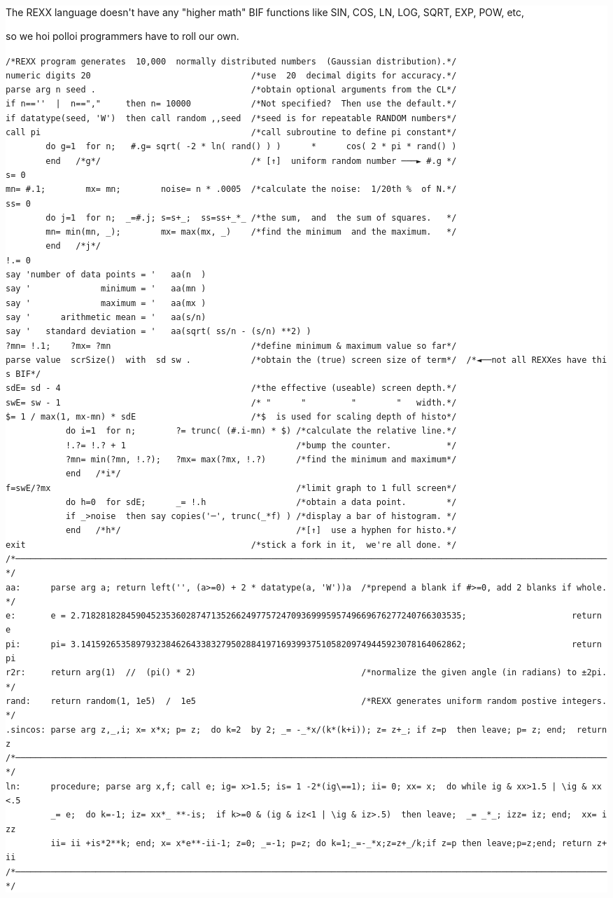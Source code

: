 The REXX language doesn't have any "higher math" BIF functions like   SIN, COS, LN, LOG, SQRT, EXP, POW, etc,

so we hoi polloi programmers have to roll our own. 

```rexx
/*REXX program generates  10,000  normally distributed numbers  (Gaussian distribution).*/
numeric digits 20                                /*use  20  decimal digits for accuracy.*/
parse arg n seed .                               /*obtain optional arguments from the CL*/
if n==''  |  n==","     then n= 10000            /*Not specified?  Then use the default.*/
if datatype(seed, 'W')  then call random ,,seed  /*seed is for repeatable RANDOM numbers*/
call pi                                          /*call subroutine to define pi constant*/
        do g=1  for n;   #.g= sqrt( -2 * ln( rand() ) )      *      cos( 2 * pi * rand() )
        end   /*g*/                              /* [↑]  uniform random number ───► #.g */
s= 0
mn= #.1;        mx= mn;        noise= n * .0005  /*calculate the noise:  1/20th %  of N.*/
ss= 0
        do j=1  for n;  _=#.j; s=s+_;  ss=ss+_*_ /*the sum,  and  the sum of squares.   */
        mn= min(mn, _);        mx= max(mx, _)    /*find the minimum  and the maximum.   */
        end   /*j*/
!.= 0
say 'number of data points = '   aa(n  )
say '              minimum = '   aa(mn )
say '              maximum = '   aa(mx )
say '      arithmetic mean = '   aa(s/n)
say '   standard deviation = '   aa(sqrt( ss/n - (s/n) **2) )
?mn= !.1;    ?mx= ?mn                            /*define minimum & maximum value so far*/
parse value  scrSize()  with  sd sw .            /*obtain the (true) screen size of term*/  /*◄──not all REXXes have this BIF*/
sdE= sd - 4                                      /*the effective (useable) screen depth.*/
swE= sw - 1                                      /* "      "         "        "   width.*/
$= 1 / max(1, mx-mn) * sdE                       /*$  is used for scaling depth of histo*/
            do i=1  for n;        ?= trunc( (#.i-mn) * $) /*calculate the relative line.*/
            !.?= !.? + 1                                  /*bump the counter.           */
            ?mn= min(?mn, !.?);   ?mx= max(?mx, !.?)      /*find the minimum and maximum*/
            end   /*i*/
f=swE/?mx                                                 /*limit graph to 1 full screen*/
            do h=0  for sdE;      _= !.h                  /*obtain a data point.        */
            if _>noise  then say copies('─', trunc(_*f) ) /*display a bar of histogram. */
            end   /*h*/                                   /*[↑]  use a hyphen for histo.*/
exit                                             /*stick a fork in it,  we're all done. */
/*──────────────────────────────────────────────────────────────────────────────────────────────────────────────────────*/
aa:      parse arg a; return left('', (a>=0) + 2 * datatype(a, 'W'))a  /*prepend a blank if #>=0, add 2 blanks if whole.*/
e:       e = 2.7182818284590452353602874713526624977572470936999595749669676277240766303535;                     return e
pi:      pi= 3.1415926535897932384626433832795028841971693993751058209749445923078164062862;                     return pi
r2r:     return arg(1)  //  (pi() * 2)                                 /*normalize the given angle (in radians) to ±2pi.*/
rand:    return random(1, 1e5)  /  1e5                                 /*REXX generates uniform random postive integers.*/
.sincos: parse arg z,_,i; x= x*x; p= z;  do k=2  by 2; _= -_*x/(k*(k+i)); z= z+_; if z=p  then leave; p= z; end;  return z
/*──────────────────────────────────────────────────────────────────────────────────────────────────────────────────────*/
ln:      procedure; parse arg x,f; call e; ig= x>1.5; is= 1 -2*(ig\==1); ii= 0; xx= x;  do while ig & xx>1.5 | \ig & xx<.5
         _= e;  do k=-1; iz= xx*_ **-is;  if k>=0 & (ig & iz<1 | \ig & iz>.5)  then leave;  _= _*_; izz= iz; end;  xx= izz
         ii= ii +is*2**k; end; x= x*e**-ii-1; z=0; _=-1; p=z; do k=1;_=-_*x;z=z+_/k;if z=p then leave;p=z;end; return z+ii
/*──────────────────────────────────────────────────────────────────────────────────────────────────────────────────────*/
```